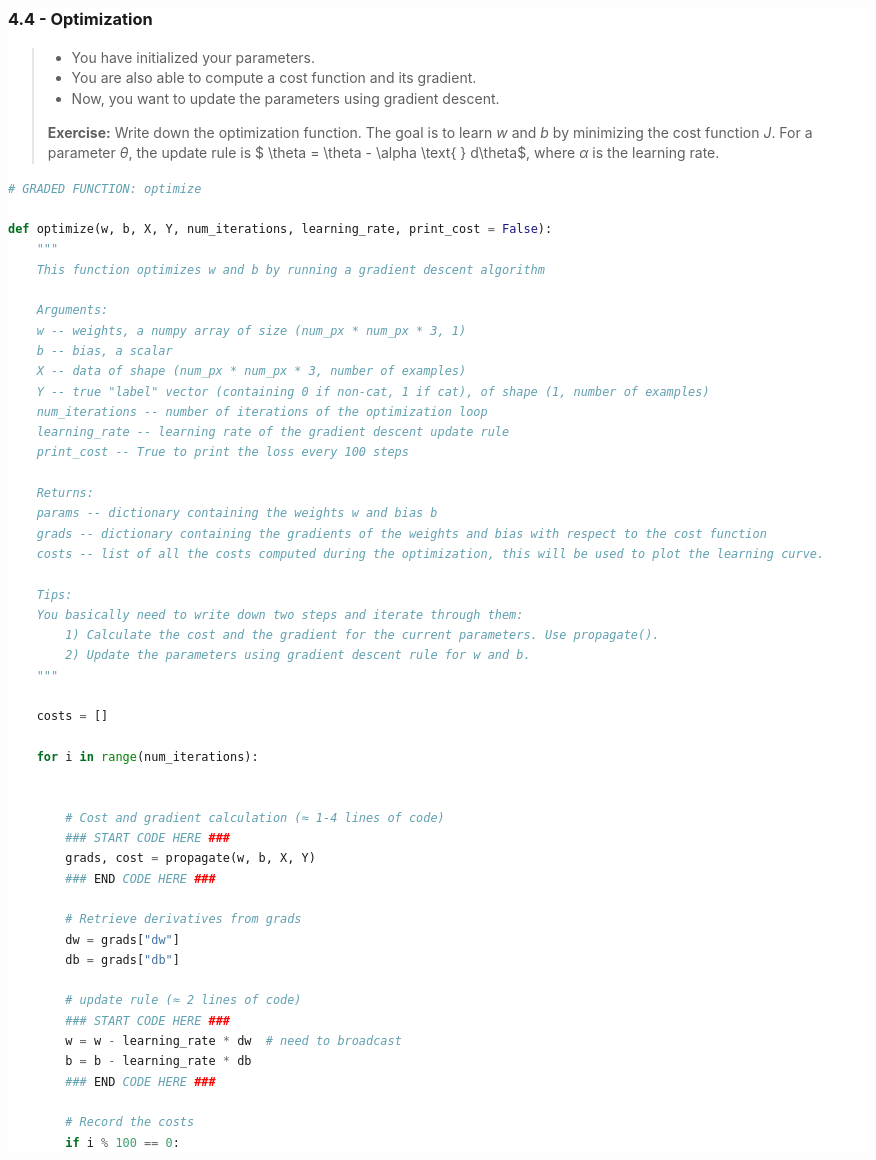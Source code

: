 ```python
```

<h3 id="4.4">4.4 -  Optimization</h3>

>
> - You have initialized your parameters.
> - You are also able to compute a cost function and its gradient.
> - Now, you want to update the parameters using gradient descent.
> 
> **Exercise:** Write down the optimization function. The goal is to learn $w$ and $b$ by minimizing the cost function $J$. For a parameter $\theta$, the update rule is $ \theta = \theta - \alpha \text{ } d\theta$, where $\alpha$ is the learning rate.

```python
# GRADED FUNCTION: optimize

def optimize(w, b, X, Y, num_iterations, learning_rate, print_cost = False):
    """
    This function optimizes w and b by running a gradient descent algorithm
    
    Arguments:
    w -- weights, a numpy array of size (num_px * num_px * 3, 1)
    b -- bias, a scalar
    X -- data of shape (num_px * num_px * 3, number of examples)
    Y -- true "label" vector (containing 0 if non-cat, 1 if cat), of shape (1, number of examples)
    num_iterations -- number of iterations of the optimization loop
    learning_rate -- learning rate of the gradient descent update rule
    print_cost -- True to print the loss every 100 steps
    
    Returns:
    params -- dictionary containing the weights w and bias b
    grads -- dictionary containing the gradients of the weights and bias with respect to the cost function
    costs -- list of all the costs computed during the optimization, this will be used to plot the learning curve.
    
    Tips:
    You basically need to write down two steps and iterate through them:
        1) Calculate the cost and the gradient for the current parameters. Use propagate().
        2) Update the parameters using gradient descent rule for w and b.
    """
    
    costs = []
    
    for i in range(num_iterations):
        
        
        # Cost and gradient calculation (≈ 1-4 lines of code)
        ### START CODE HERE ### 
        grads, cost = propagate(w, b, X, Y)
        ### END CODE HERE ###
        
        # Retrieve derivatives from grads
        dw = grads["dw"]
        db = grads["db"]
        
        # update rule (≈ 2 lines of code)
        ### START CODE HERE ###
        w = w - learning_rate * dw  # need to broadcast
        b = b - learning_rate * db
        ### END CODE HERE ###
        
        # Record the costs
        if i % 100 == 0:
```